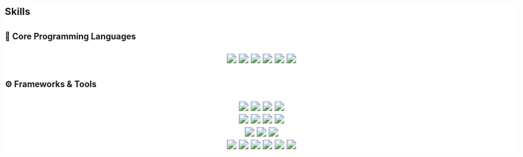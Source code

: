 </div>

<a id="skills"></a>

### Skills

#### 🧠 Core Programming Languages

<div align="center">
  <img src="https://img.shields.io/badge/Python-3776AB?style=for-the-badge&logo=python&logoColor=white" />
  <img src="https://img.shields.io/badge/TypeScript-3178C6?style=for-the-badge&logo=typescript&logoColor=white" />
  <img src="https://img.shields.io/badge/JavaScript-F7DF1E?style=for-the-badge&logo=javascript&logoColor=111" />
  <img src="https://img.shields.io/badge/Java-ED8B00?style=for-the-badge&logo=openjdk&logoColor=white" />
  <img src="https://img.shields.io/badge/C++-00599C?style=for-the-badge&logo=cplusplus&logoColor=white" />
  <img src="https://img.shields.io/badge/R-276DC3?style=for-the-badge&logo=r&logoColor=white" />
</div>

#### ⚙️ Frameworks & Tools

<div align="center">
  
  
  <img src="https://img.shields.io/badge/Node.js-339933?style=for-the-badge&logo=nodedotjs&logoColor=white" />
  <img src="https://img.shields.io/badge/NestJS-E0234E?style=for-the-badge&logo=nestjs&logoColor=white" />
  <img src="https://img.shields.io/badge/FastAPI-009688?style=for-the-badge&logo=fastapi&logoColor=white" />
  <img src="https://img.shields.io/badge/Express-000000?style=for-the-badge&logo=express&logoColor=white" />

  <br/>

  
  <img src="https://img.shields.io/badge/Next.js-000000?style=for-the-badge&logo=nextdotjs&logoColor=white" />
  <img src="https://img.shields.io/badge/React-61DAFB?style=for-the-badge&logo=react&logoColor=111" />
  <img src="https://img.shields.io/badge/Tailwind_CSS-06B6D4?style=for-the-badge&logo=tailwindcss&logoColor=white" />
  <img src="https://img.shields.io/badge/Three.js-000000?style=for-the-badge&logo=threedotjs&logoColor=white" />

  <br/>

  
  <img src="https://img.shields.io/badge/PostgreSQL-4169E1?style=for-the-badge&logo=postgresql&logoColor=white" />
  <img src="https://img.shields.io/badge/MongoDB-47A248?style=for-the-badge&logo=mongodb&logoColor=white" />
  <img src="https://img.shields.io/badge/Redis-DC382D?style=for-the-badge&logo=redis&logoColor=white" />

  <br/>

  
  <img src="https://img.shields.io/badge/AWS-FF9900?style=for-the-badge&logo=amazonaws&logoColor=111" />
  <img src="https://img.shields.io/badge/Hadoop-66CCFF?style=for-the-badge&logo=apache&logoColor=111" />
  <img src="https://img.shields.io/badge/Apache_Spark-E25A1C?style=for-the-badge&logo=apachespark&logoColor=white" />
  <img src="https://img.shields.io/badge/Hive-FFCC00?style=for-the-badge&logo=apache&logoColor=111" />
  <img src="https://img.shields.io/badge/Pig-FFC0CB?style=for-the-badge&logo=apache&logoColor=111" />
  <img src="https://img.shields.io/badge/Apache_Kafka-231F20?style=for-the-badge&logo=apachekafka&logoColor=white" />
